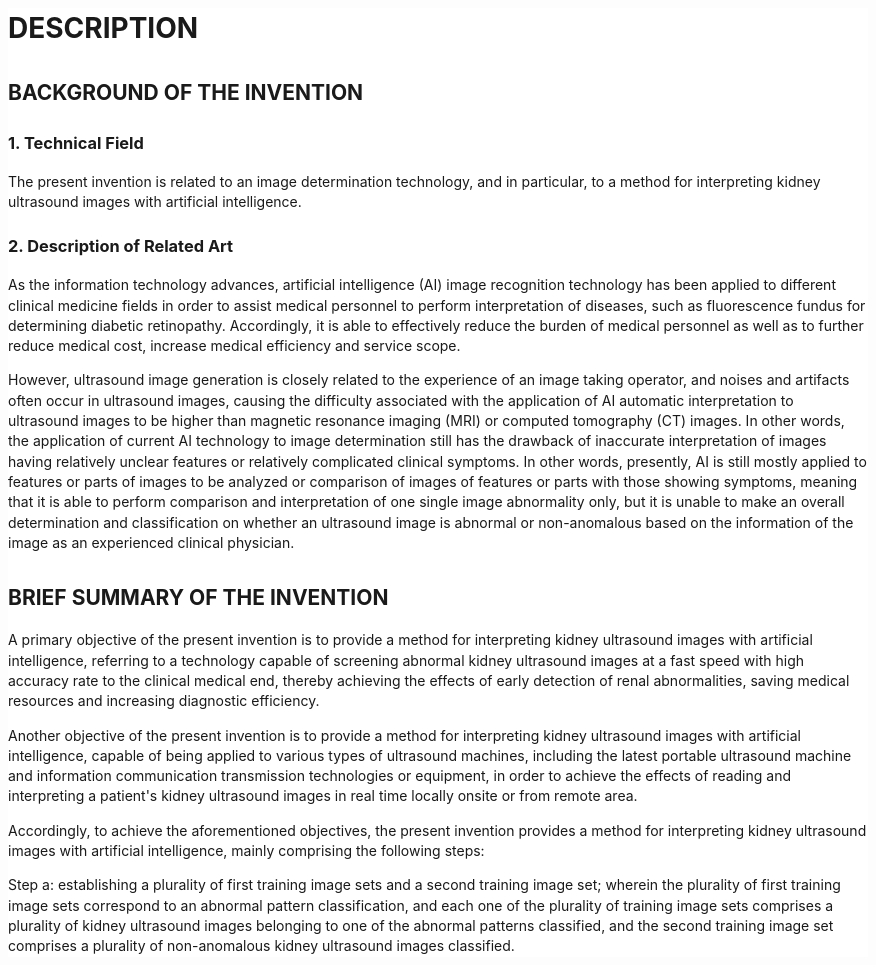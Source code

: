 # DESCRIPTION

## BACKGROUND OF THE INVENTION

### 1. Technical Field

The present invention is related to an image determination technology, and in particular, to a method for interpreting kidney ultrasound images with artificial intelligence.

### 2. Description of Related Art

As the information technology advances, artificial intelligence (AI) image recognition technology has been applied to different clinical medicine fields in order to assist medical personnel to perform interpretation of diseases, such as fluorescence fundus for determining diabetic retinopathy. Accordingly, it is able to effectively reduce the burden of medical personnel as well as to further reduce medical cost, increase medical efficiency and service scope.

However, ultrasound image generation is closely related to the experience of an image taking operator, and noises and artifacts often occur in ultrasound images, causing the difficulty associated with the application of AI automatic interpretation to ultrasound images to be higher than magnetic resonance imaging (MRI) or computed tomography (CT) images. In other words, the application of current AI technology to image determination still has the drawback of inaccurate interpretation of images having relatively unclear features or relatively complicated clinical symptoms. In other words, presently, AI is still mostly applied to features or parts of images to be analyzed or comparison of images of features or parts with those showing symptoms, meaning that it is able to perform comparison and interpretation of one single image abnormality only, but it is unable to make an overall determination and classification on whether an ultrasound image is abnormal or non-anomalous based on the information of the image as an experienced clinical physician.

## BRIEF SUMMARY OF THE INVENTION

A primary objective of the present invention is to provide a method for interpreting kidney ultrasound images with artificial intelligence, referring to a technology capable of screening abnormal kidney ultrasound images at a fast speed with high accuracy rate to the clinical medical end, thereby achieving the effects of early detection of renal abnormalities, saving medical resources and increasing diagnostic efficiency.

Another objective of the present invention is to provide a method for interpreting kidney ultrasound images with artificial intelligence, capable of being applied to various types of ultrasound machines, including the latest portable ultrasound machine and information communication transmission technologies or equipment, in order to achieve the effects of reading and interpreting a patient's kidney ultrasound images in real time locally onsite or from remote area.

Accordingly, to achieve the aforementioned objectives, the present invention provides a method for interpreting kidney ultrasound images with artificial intelligence, mainly comprising the following steps:

Step a: establishing a plurality of first training image sets and a second training image set; wherein the plurality of first training image sets correspond to an abnormal pattern classification, and each one of the plurality of training image sets comprises a plurality of kidney ultrasound images belonging to one of the abnormal patterns classified, and the second training image set comprises a plurality of non-anomalous kidney ultrasound images classified.
